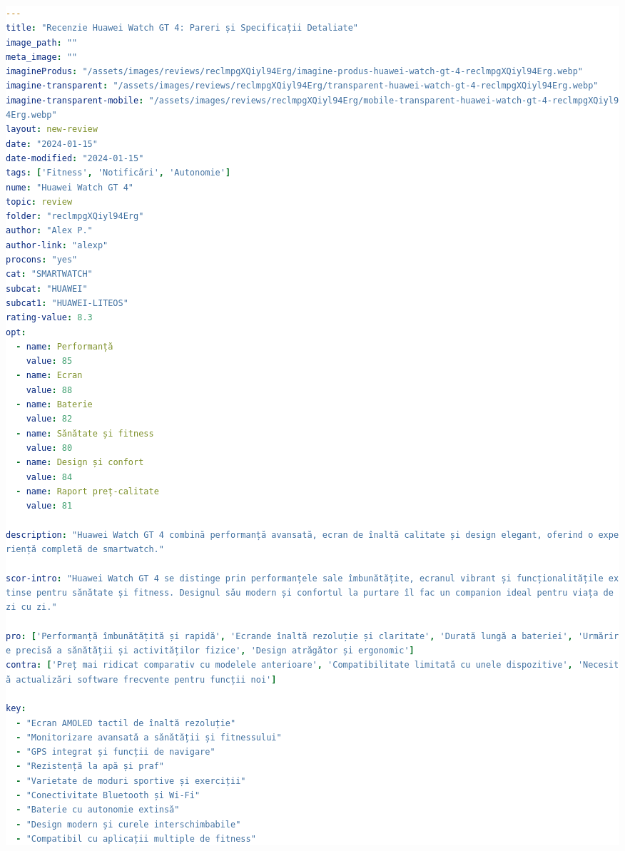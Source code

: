 ```yaml
---
title: "Recenzie Huawei Watch GT 4: Pareri și Specificații Detaliate"
image_path: ""
meta_image: ""
imagineProdus: "/assets/images/reviews/reclmpgXQiyl94Erg/imagine-produs-huawei-watch-gt-4-reclmpgXQiyl94Erg.webp"
imagine-transparent: "/assets/images/reviews/reclmpgXQiyl94Erg/transparent-huawei-watch-gt-4-reclmpgXQiyl94Erg.webp"
imagine-transparent-mobile: "/assets/images/reviews/reclmpgXQiyl94Erg/mobile-transparent-huawei-watch-gt-4-reclmpgXQiyl94Erg.webp"
layout: new-review
date: "2024-01-15"
date-modified: "2024-01-15"
tags: ['Fitness', 'Notificări', 'Autonomie']
nume: "Huawei Watch GT 4"
topic: review
folder: "reclmpgXQiyl94Erg"
author: "Alex P."
author-link: "alexp"
procons: "yes"
cat: "SMARTWATCH"
subcat: "HUAWEI"
subcat1: "HUAWEI-LITEOS"
rating-value: 8.3
opt:
  - name: Performanță
    value: 85
  - name: Ecran
    value: 88
  - name: Baterie
    value: 82
  - name: Sănătate și fitness
    value: 80
  - name: Design și confort
    value: 84
  - name: Raport preț-calitate
    value: 81

description: "Huawei Watch GT 4 combină performanță avansată, ecran de înaltă calitate și design elegant, oferind o experiență completă de smartwatch."

scor-intro: "Huawei Watch GT 4 se distinge prin performanțele sale îmbunătățite, ecranul vibrant și funcționalitățile extinse pentru sănătate și fitness. Designul său modern și confortul la purtare îl fac un companion ideal pentru viața de zi cu zi."

pro: ['Performanță îmbunătățită și rapidă', 'Ecrande înaltă rezoluție și claritate', 'Durată lungă a bateriei', 'Urmărire precisă a sănătății și activităților fizice', 'Design atrăgător și ergonomic']
contra: ['Preț mai ridicat comparativ cu modelele anterioare', 'Compatibilitate limitată cu unele dispozitive', 'Necesită actualizări software frecvente pentru funcții noi']

key:
  - "Ecran AMOLED tactil de înaltă rezoluție"
  - "Monitorizare avansată a sănătății și fitnessului"
  - "GPS integrat și funcții de navigare"
  - "Rezistență la apă și praf"
  - "Varietate de moduri sportive și exerciții"
  - "Conectivitate Bluetooth și Wi-Fi"
  - "Baterie cu autonomie extinsă"
  - "Design modern și curele interschimbabile"
  - "Compatibil cu aplicații multiple de fitness"

```